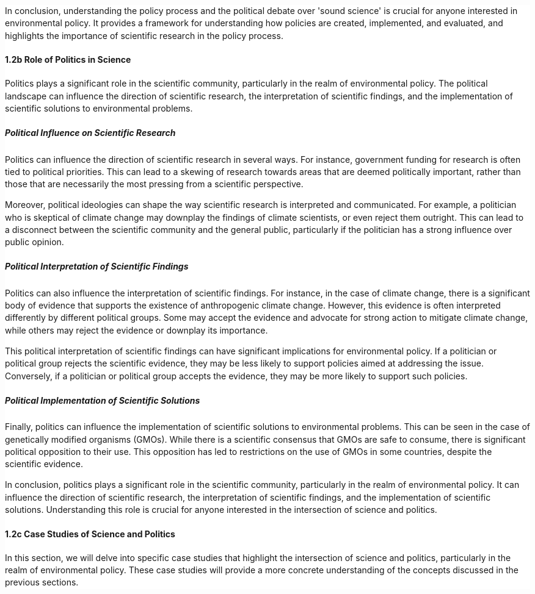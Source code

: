 In conclusion, understanding the policy process and the political debate over 'sound science' is crucial for anyone interested in environmental policy. It provides a framework for understanding how policies are created, implemented, and evaluated, and highlights the importance of scientific research in the policy process.

#### 1.2b Role of Politics in Science

Politics plays a significant role in the scientific community, particularly in the realm of environmental policy. The political landscape can influence the direction of scientific research, the interpretation of scientific findings, and the implementation of scientific solutions to environmental problems. 

##### Political Influence on Scientific Research

Politics can influence the direction of scientific research in several ways. For instance, government funding for research is often tied to political priorities. This can lead to a skewing of research towards areas that are deemed politically important, rather than those that are necessarily the most pressing from a scientific perspective. 

Moreover, political ideologies can shape the way scientific research is interpreted and communicated. For example, a politician who is skeptical of climate change may downplay the findings of climate scientists, or even reject them outright. This can lead to a disconnect between the scientific community and the general public, particularly if the politician has a strong influence over public opinion.

##### Political Interpretation of Scientific Findings

Politics can also influence the interpretation of scientific findings. For instance, in the case of climate change, there is a significant body of evidence that supports the existence of anthropogenic climate change. However, this evidence is often interpreted differently by different political groups. Some may accept the evidence and advocate for strong action to mitigate climate change, while others may reject the evidence or downplay its importance.

This political interpretation of scientific findings can have significant implications for environmental policy. If a politician or political group rejects the scientific evidence, they may be less likely to support policies aimed at addressing the issue. Conversely, if a politician or political group accepts the evidence, they may be more likely to support such policies.

##### Political Implementation of Scientific Solutions

Finally, politics can influence the implementation of scientific solutions to environmental problems. This can be seen in the case of genetically modified organisms (GMOs). While there is a scientific consensus that GMOs are safe to consume, there is significant political opposition to their use. This opposition has led to restrictions on the use of GMOs in some countries, despite the scientific evidence.

In conclusion, politics plays a significant role in the scientific community, particularly in the realm of environmental policy. It can influence the direction of scientific research, the interpretation of scientific findings, and the implementation of scientific solutions. Understanding this role is crucial for anyone interested in the intersection of science and politics.

#### 1.2c Case Studies of Science and Politics

In this section, we will delve into specific case studies that highlight the intersection of science and politics, particularly in the realm of environmental policy. These case studies will provide a more concrete understanding of the concepts discussed in the previous sections.
